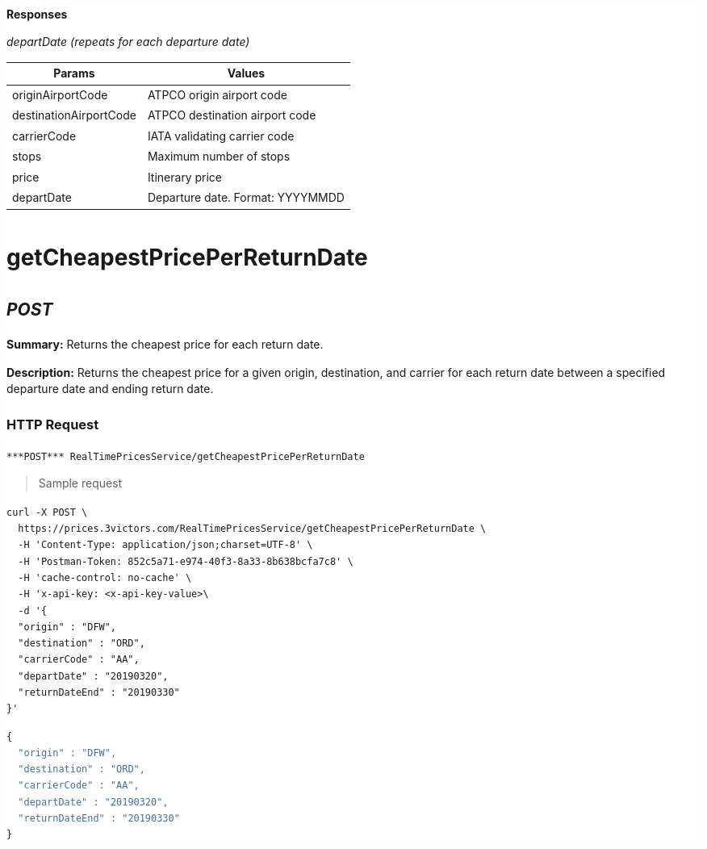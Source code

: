 **Responses**

*departDate (repeats for each departure date)*

| Params | Values |
| ---- | ----------- |
| originAirportCode | ATPCO origin airport code |
| destinationAirportCode | ATPCO destination airport code |
| carrierCode | IATA validating carrier code |
| stops | Maximum number of stops |
| price | Itinerary price |
| departDate | Departure date. Format: YYYYMMDD |

# getCheapestPricePerReturnDate
## ***POST***

**Summary:** Returns the cheapest price for each return date.

**Description:** Returns the cheapest price for a given origin, destination, and carrier for each return date between a specified departure date and ending return date.

### HTTP Request
`***POST*** RealTimePricesService/getCheapestPricePerReturnDate`

> Sample request

```shell
curl -X POST \
  https://prices.3victors.com/RealTimePricesService/getCheapestPricePerReturnDate \
  -H 'Content-Type: application/json;charset=UTF-8' \
  -H 'Postman-Token: 852c5a71-e974-40f3-8a33-8b638bcfa7c8' \
  -H 'cache-control: no-cache' \
  -H 'x-api-key: <x-api-key-value>\
  -d '{
  "origin" : "DFW",
  "destination" : "ORD",
  "carrierCode" : "AA",
  "departDate" : "20190320",
  "returnDateEnd" : "20190330"
}'
```

```javascript
{
  "origin" : "DFW",
  "destination" : "ORD",
  "carrierCode" : "AA",
  "departDate" : "20190320",
  "returnDateEnd" : "20190330"
}
```
